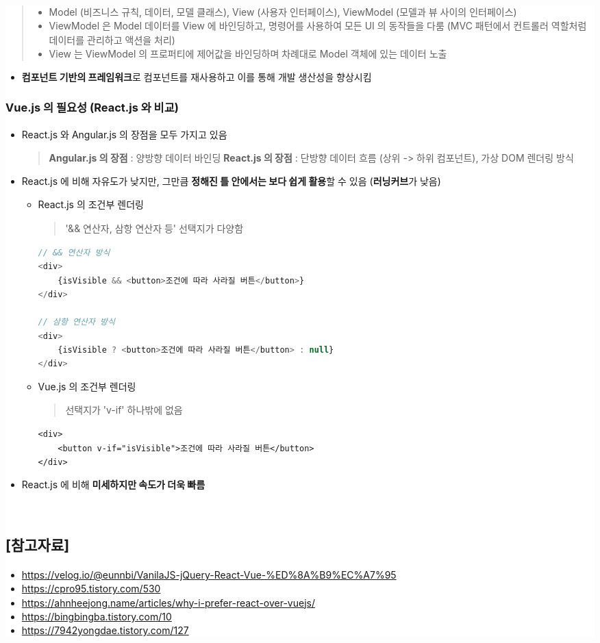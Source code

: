   > - Model (비즈니스 규칙, 데이터, 모델 클래스), View (사용자 인터페이스), ViewModel (모델과 뷰 사이의 인터페이스)
  > - ViewModel 은 Model 데이터를 View 에 바인딩하고, 명령어를 사용하여 모든 UI 의 동작들을 다룸
  >   (MVC 패턴에서 컨트롤러 역할처럼 데이터를 관리하고 액션을 처리)
  > - View 는 ViewModel 의 프로퍼티에 제어값을 바인딩하며 차례대로 Model 객체에 있는 데이터 노출

- **컴포넌트 기반의 프레임워크**로 컴포넌트를 재사용하고 이를 통해 개발 생산성을 향상시킴

### Vue.js 의 필요성 (React.js 와 비교)

- React.js 와 Angular.js 의 장점을 모두 가지고 있음

  > **Angular.js 의 장점** : 양방향 데이터 바인딩
  > **React.js 의 장점** : 단방향 데이터 흐름 (상위 -> 하위 컴포넌트), 가상 DOM 렌더링 방식

- React.js 에 비해 자유도가 낮지만, 그만큼 **정해진 틀 안에서는 보다 쉽게 활용**할 수 있음 (**러닝커브**가 낮음)

  - React.js 의 조건부 렌더링

    > '&& 연산자, 삼항 연산자 등' 선택지가 다양함

    ```js
    // && 연산자 방식
    <div>
    	{isVisible && <button>조건에 따라 사라질 버튼</button>}
    </div>
    
    // 삼항 연산자 방식
    <div>
    	{isVisible ? <button>조건에 따라 사라질 버튼</button> : null}
    </div>
    ```

  - Vue.js 의 조건부 렌더링

    > 선택지가 'v-if' 하나밖에 없음

    ```vue
    <div>
    	<button v-if="isVisible">조건에 따라 사라질 버튼</button>
    </div>
    ```

- React.js 에 비해 **미세하지만 속도가 더욱 빠름**

<br>

## [참고자료]

- https://velog.io/@eunnbi/VanilaJS-jQuery-React-Vue-%ED%8A%B9%EC%A7%95
- https://cpro95.tistory.com/530
- https://ahnheejong.name/articles/why-i-prefer-react-over-vuejs/
- https://bingbingba.tistory.com/10
- https://7942yongdae.tistory.com/127